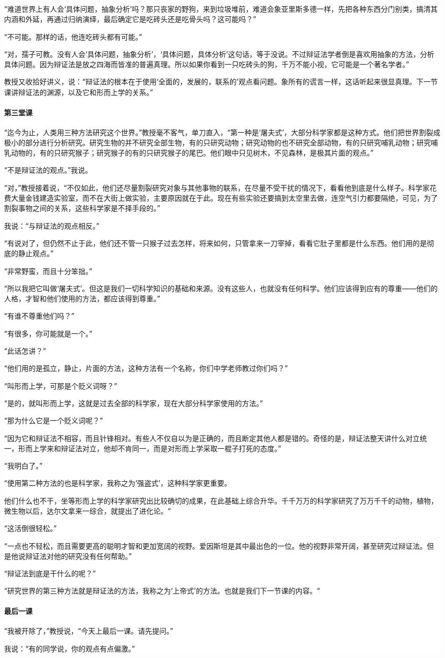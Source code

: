 “难道世界上有人会‘具体问题，抽象分析’吗？那只丧家的野狗，来到垃圾堆前，难道会象亚里斯多德一样，先把各种东西分门别类，搞清其内涵和外延，再通过归纳演绎，最后确定它是吃砖头还是吃骨头吗？这可能吗？”

“不可能。那样的话，他连吃砖头都有可能。”

“对，孺子可教。没有人会‘具体问题，抽象分析’，‘具体问题，具体分析’这句话，等于没说。不过辩证法学者倒是喜欢用抽象的方法，分析具体问题。因为辩证法是放之四海而皆准的普遍真理。所以如果你看到一只吃砖头的狗，千万不能小视，它可能是一个著名学者。”

教授又收拾好讲义，说：“辩证法的根本在于使用‘全面的，发展的，联系的’观点看问题。象所有的谎言一样，这话听起来很显真理。下一节课讲辩证法的渊源，以及它和形而上学的关系。”

#### 第三堂课

“迄今为止，人类用三种方法研究这个世界。”教授毫不客气，单刀直入，“第一种是‘屠夫式’，大部分科学家都是这种方式。他们把世界割裂成极小的部分进行分析研究。研究生物的并不研究全部生物，有的只研究动物；研究动物的也不研究全部动物，有的只研究哺乳动物；研究哺乳动物的，有的只研究猴子；研究猴子的有的只研究猴子的尾巴。他们眼中只见树木，不见森林，是极其片面的观点。”

“不是辩证法的观点。”我说。

“对，”教授接着说，“不仅如此，他们还尽量割裂研究对象与其他事物的联系，在尽量不受干扰的情况下，看看他到底是什么样子。科学家花费大量金钱建造实验室，而不在大街上做实验，主要原因就在于此。现在有些实验还要搞到太空里去做，连空气引力都要隔绝，可见，为了割裂事物之间的关系，这些科学家是不择手段的。”

我说：“与辩证法的观点相反。”

“有说对了，但仍然不止于此，他们还不管一只猴子过去怎样，将来如何，只管拿来一刀宰掉，看看它肚子里都是什么东西。他们用的是彻底的静止观点。”

“非常野蛮，而且十分笨拙。”

“所以我把它叫做‘屠夫式’。但这是我们一切科学知识的基础和来源。没有这些人，也就没有任何科学。他们应该得到应有的尊重——他们的人格，才智和他们使用的方法，都应该得到尊重。”

“有谁不尊重他们吗？”

“有很多，你可能就是一个。”

“此话怎讲？”

“他们用的是孤立，静止，片面的方法，这种方法有一个名称，你们中学老师教过你们吗？”

“叫形而上学，可那是个贬义词呀？”

“是的，就叫形而上学，这就是过去全部的科学家，现在大部分科学家使用的方法。”

“那为什么它是一个贬义词呢？”

“因为它和辩证法不相容，而且针锋相对。有些人不仅自以为是正确的，而且断定其他人都是错的。奇怪的是，辩证法整天讲什么对立统一，形而上学来和辩证法对立，他却不肯同一，而是对形而上学采取一棍子打死的态度。”

“我明白了。”

“使用第二种方法的也是科学家，我称之为‘强盗式’，这种科学家更重要。

他们什么也不干，坐等形而上学的科学家研究出比较确切的成果，在此基础上综合升华。千千万万的科学家研究了万万千千的动物，植物，微生物以后，达尔文拿来一综合，就提出了进化论。“

“这活倒很轻松。”

“一点也不轻松，而且需要更高的聪明才智和更加宽阔的视野。爱因斯坦是其中最出色的一位。他的视野非常开阔，甚至研究过辩证法。但是他说辩证法对他的研究没有任何帮助。”

“辩证法到底是干什么的呢？”

“研究世界的第三种方法就是辩证法的方法，我称之为‘上帝式’的方法。也就是我们下一节课的内容。“

#### 最后一课

“我被开除了，”教授说，“今天上最后一课。请先提问。”

我说：“有的同学说，你的观点有点偏激。”
